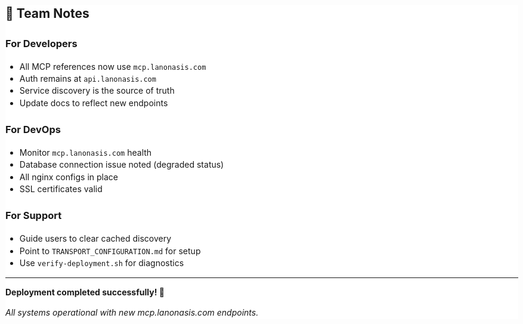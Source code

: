 
## 👥 Team Notes

### For Developers
- All MCP references now use `mcp.lanonasis.com`
- Auth remains at `api.lanonasis.com`
- Service discovery is the source of truth
- Update docs to reflect new endpoints

### For DevOps
- Monitor `mcp.lanonasis.com` health
- Database connection issue noted (degraded status)
- All nginx configs in place
- SSL certificates valid

### For Support
- Guide users to clear cached discovery
- Point to `TRANSPORT_CONFIGURATION.md` for setup
- Use `verify-deployment.sh` for diagnostics

---

**Deployment completed successfully! 🚀**

*All systems operational with new mcp.lanonasis.com endpoints.*
